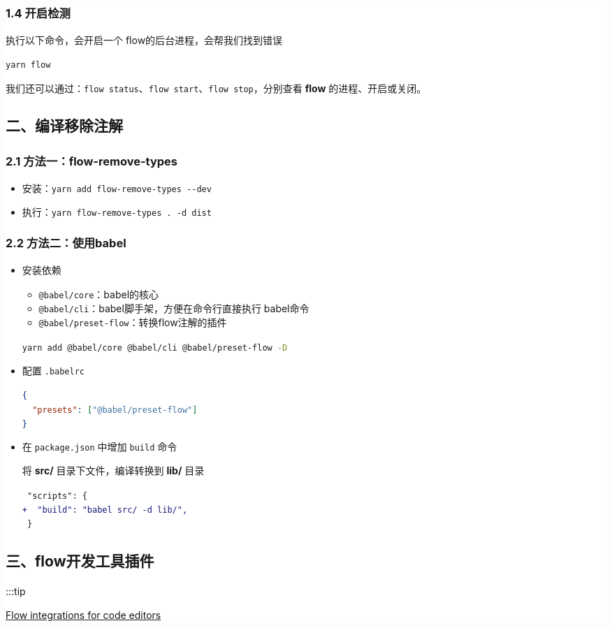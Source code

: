 

### 1.4 开启检测

执行以下命令，会开启一个 flow的后台进程，会帮我们找到错误

```bash
yarn flow
```

我们还可以通过：`flow status`、`flow start`、`flow stop`，分别查看 **flow** 的进程、开启或关闭。



## 二、编译移除注解

### 2.1 方法一：flow-remove-types

* 安装：`yarn add flow-remove-types --dev`

* 执行：`yarn flow-remove-types . -d dist`

### 2.2 方法二：使用babel

* 安装依赖

  * `@babel/core`：babel的核心
  * `@babel/cli`：babel脚手架，方便在命令行直接执行 babel命令
  * `@babel/preset-flow`：转换flow注解的插件

  ```bash
  yarn add @babel/core @babel/cli @babel/preset-flow -D
  ```

* 配置 `.babelrc`

  ```json
  {
    "presets": ["@babel/preset-flow"]
  }
  ```

* 在 `package.json` 中增加 `build` 命令

  将 **src/** 目录下文件，编译转换到 **lib/** 目录

  ```diff
   "scripts": {
  +  "build": "babel src/ -d lib/",
   }
  ```

  

## 三、flow开发工具插件

:::tip

[Flow integrations for code editors](https://flow.org/en/docs/editors)
